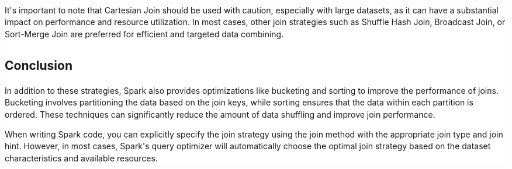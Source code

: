 It's important to note that Cartesian Join should be used with caution, especially with large datasets, as it can have a substantial impact on performance and resource utilization. In most cases, other join strategies such as Shuffle Hash Join, Broadcast Join, or Sort-Merge Join are preferred for efficient and targeted data combining.


## Conclusion
In addition to these strategies, Spark also provides optimizations like bucketing and sorting to improve the performance of joins. Bucketing involves partitioning the data based on the join keys, while sorting ensures that the data within each partition is ordered. These techniques can significantly reduce the amount of data shuffling and improve join performance.

When writing Spark code, you can explicitly specify the join strategy using the join method with the appropriate join type and join hint. However, in most cases, Spark's query optimizer will automatically choose the optimal join strategy based on the dataset characteristics and available resources.